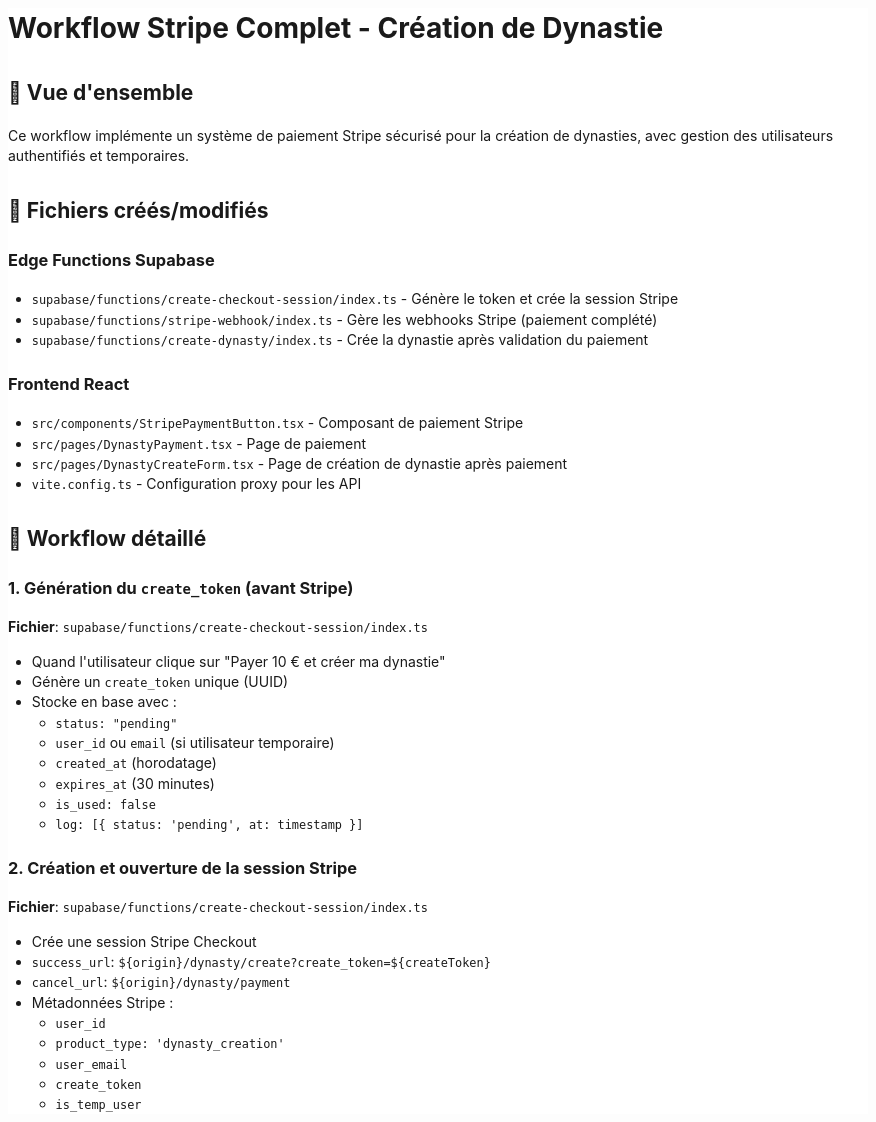 # Workflow Stripe Complet - Création de Dynastie

## 🎯 Vue d'ensemble

Ce workflow implémente un système de paiement Stripe sécurisé pour la création de dynasties, avec gestion des utilisateurs authentifiés et temporaires.

## 📁 Fichiers créés/modifiés

### Edge Functions Supabase
- `supabase/functions/create-checkout-session/index.ts` - Génère le token et crée la session Stripe
- `supabase/functions/stripe-webhook/index.ts` - Gère les webhooks Stripe (paiement complété)
- `supabase/functions/create-dynasty/index.ts` - Crée la dynastie après validation du paiement

### Frontend React
- `src/components/StripePaymentButton.tsx` - Composant de paiement Stripe
- `src/pages/DynastyPayment.tsx` - Page de paiement
- `src/pages/DynastyCreateForm.tsx` - Page de création de dynastie après paiement
- `vite.config.ts` - Configuration proxy pour les API

## 🔄 Workflow détaillé

### 1. Génération du `create_token` (avant Stripe)

**Fichier**: `supabase/functions/create-checkout-session/index.ts`

- Quand l'utilisateur clique sur "Payer 10 € et créer ma dynastie"
- Génère un `create_token` unique (UUID)
- Stocke en base avec :
  - `status: "pending"`
  - `user_id` ou `email` (si utilisateur temporaire)
  - `created_at` (horodatage)
  - `expires_at` (30 minutes)
  - `is_used: false`
  - `log: [{ status: 'pending', at: timestamp }]`

### 2. Création et ouverture de la session Stripe

**Fichier**: `supabase/functions/create-checkout-session/index.ts`

- Crée une session Stripe Checkout
- `success_url`: `${origin}/dynasty/create?create_token=${createToken}`
- `cancel_url`: `${origin}/dynasty/payment`
- Métadonnées Stripe :
  - `user_id`
  - `product_type: 'dynasty_creation'`
  - `user_email`
  - `create_token`
  - `is_temp_user`
